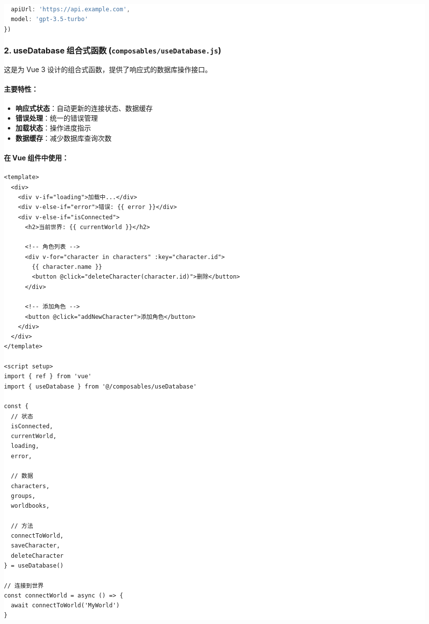 ```javascript
  apiUrl: 'https://api.example.com',
  model: 'gpt-3.5-turbo'
})
```

### 2. useDatabase 组合式函数 (`composables/useDatabase.js`)

这是为 Vue 3 设计的组合式函数，提供了响应式的数据库操作接口。

#### 主要特性：
- **响应式状态**：自动更新的连接状态、数据缓存
- **错误处理**：统一的错误管理
- **加载状态**：操作进度指示
- **数据缓存**：减少数据库查询次数

#### 在 Vue 组件中使用：

```vue
<template>
  <div>
    <div v-if="loading">加载中...</div>
    <div v-else-if="error">错误: {{ error }}</div>
    <div v-else-if="isConnected">
      <h2>当前世界: {{ currentWorld }}</h2>
      
      <!-- 角色列表 -->
      <div v-for="character in characters" :key="character.id">
        {{ character.name }}
        <button @click="deleteCharacter(character.id)">删除</button>
      </div>
      
      <!-- 添加角色 -->
      <button @click="addNewCharacter">添加角色</button>
    </div>
  </div>
</template>

<script setup>
import { ref } from 'vue'
import { useDatabase } from '@/composables/useDatabase'

const {
  // 状态
  isConnected,
  currentWorld,
  loading,
  error,
  
  // 数据
  characters,
  groups,
  worldbooks,
  
  // 方法
  connectToWorld,
  saveCharacter,
  deleteCharacter
} = useDatabase()

// 连接到世界
const connectWorld = async () => {
  await connectToWorld('MyWorld')
}

```
